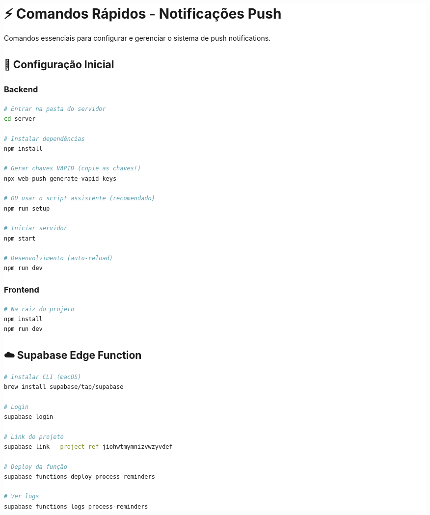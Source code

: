 # ⚡ Comandos Rápidos - Notificações Push

Comandos essenciais para configurar e gerenciar o sistema de push notifications.

## 🚀 Configuração Inicial

### Backend

```bash
# Entrar na pasta do servidor
cd server

# Instalar dependências
npm install

# Gerar chaves VAPID (copie as chaves!)
npx web-push generate-vapid-keys

# OU usar o script assistente (recomendado)
npm run setup

# Iniciar servidor
npm start

# Desenvolvimento (auto-reload)
npm run dev
```

### Frontend

```bash
# Na raiz do projeto
npm install
npm run dev
```

## ☁️ Supabase Edge Function

```bash
# Instalar CLI (macOS)
brew install supabase/tap/supabase

# Login
supabase login

# Link do projeto
supabase link --project-ref jiohwtmymnizvwzyvdef

# Deploy da função
supabase functions deploy process-reminders

# Ver logs
supabase functions logs process-reminders
```
